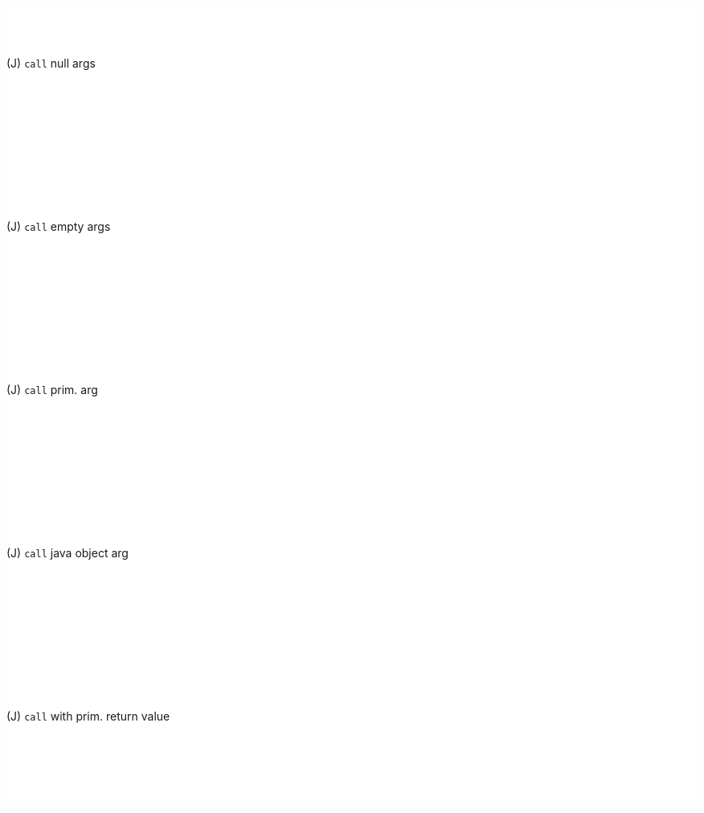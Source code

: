 <td class="win firefox true"><br /></td>
<td class="win ie6 true"><br /></td>
<td class="win safari true"><br /></td>
</tr>
<tr>
<td>(J) <code>call</code> null args</td>
<td class="linux chrome true"><br /></td>
<td class="linux firefox true"><br /></td>
<td class="linux opera true"><br /></td>
<td class="mac chrome true"><br /></td>
<td class="mac firefox false"><br /></td>
<td class="mac safari true"><br /></td>
<td class="win chrome true"><br /></td>
<td class="win firefox true"><br /></td>
<td class="win ie6 true"><br /></td>
<td class="win safari true"><br /></td>
</tr>
<tr>
<td>(J) <code>call</code> empty args</td>
<td class="linux chrome true"><br /></td>
<td class="linux firefox true"><br /></td>
<td class="linux opera true"><br /></td>
<td class="mac chrome true"><br /></td>
<td class="mac firefox false"><br /></td>
<td class="mac safari true"><br /></td>
<td class="win chrome true"><br /></td>
<td class="win firefox true"><br /></td>
<td class="win ie6 true"><br /></td>
<td class="win safari true"><br /></td>
</tr>
<tr>
<td>(J) <code>call</code> prim. arg</td>
<td class="linux chrome true"><br /></td>
<td class="linux firefox true"><br /></td>
<td class="linux opera true"><br /></td>
<td class="mac chrome true"><br /></td>
<td class="mac firefox true"><br /></td>
<td class="mac safari true"><br /></td>
<td class="win chrome true"><br /></td>
<td class="win firefox true"><br /></td>
<td class="win ie6 true"><br /></td>
<td class="win safari true"><br /></td>
</tr>
<tr>
<td>(J) <code>call</code> java object arg</td>
<td class="linux chrome true"><br /></td>
<td class="linux firefox true"><br /></td>
<td class="linux opera true"><br /></td>
<td class="mac chrome true"><br /></td>
<td class="mac firefox true"><br /></td>
<td class="mac safari false"><br /></td>
<td class="win chrome true"><br /></td>
<td class="win firefox true"><br /></td>
<td class="win ie6 true"><br /></td>
<td class="win safari true"><br /></td>
</tr>
<tr>
<td>(J) <code>call</code> with prim. return value</td>
<td class="linux chrome true"><br /></td>
<td class="linux firefox true"><br /></td>
<td class="linux opera true"><br /></td>
<td class="mac chrome true"><br /></td>
<td class="mac firefox true"><br /></td>
<td class="mac safari true"><br /></td>